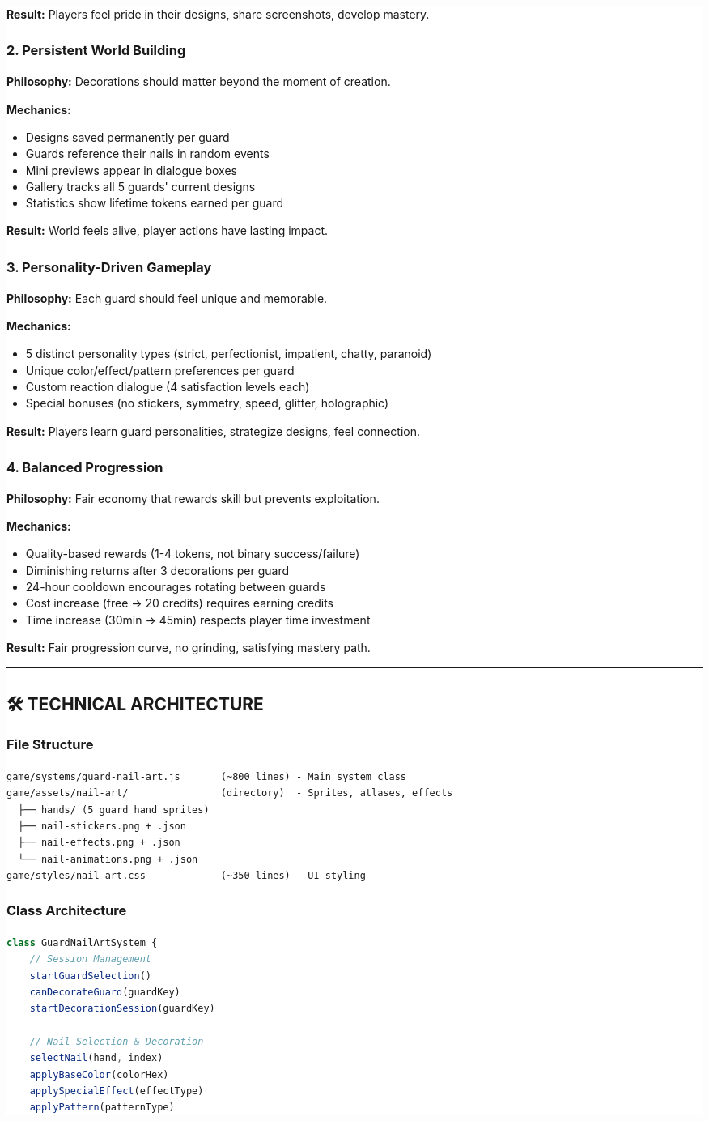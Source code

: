**Result:** Players feel pride in their designs, share screenshots, develop mastery.

### 2. Persistent World Building
**Philosophy:** Decorations should matter beyond the moment of creation.

**Mechanics:**
- Designs saved permanently per guard
- Guards reference their nails in random events
- Mini previews appear in dialogue boxes
- Gallery tracks all 5 guards' current designs
- Statistics show lifetime tokens earned per guard

**Result:** World feels alive, player actions have lasting impact.

### 3. Personality-Driven Gameplay
**Philosophy:** Each guard should feel unique and memorable.

**Mechanics:**
- 5 distinct personality types (strict, perfectionist, impatient, chatty, paranoid)
- Unique color/effect/pattern preferences per guard
- Custom reaction dialogue (4 satisfaction levels each)
- Special bonuses (no stickers, symmetry, speed, glitter, holographic)

**Result:** Players learn guard personalities, strategize designs, feel connection.

### 4. Balanced Progression
**Philosophy:** Fair economy that rewards skill but prevents exploitation.

**Mechanics:**
- Quality-based rewards (1-4 tokens, not binary success/failure)
- Diminishing returns after 3 decorations per guard
- 24-hour cooldown encourages rotating between guards
- Cost increase (free → 20 credits) requires earning credits
- Time increase (30min → 45min) respects player time investment

**Result:** Fair progression curve, no grinding, satisfying mastery path.

---

## 🛠️ TECHNICAL ARCHITECTURE

### File Structure
```
game/systems/guard-nail-art.js       (~800 lines) - Main system class
game/assets/nail-art/                (directory)  - Sprites, atlases, effects
  ├── hands/ (5 guard hand sprites)
  ├── nail-stickers.png + .json
  ├── nail-effects.png + .json
  └── nail-animations.png + .json
game/styles/nail-art.css             (~350 lines) - UI styling
```

### Class Architecture
```javascript
class GuardNailArtSystem {
    // Session Management
    startGuardSelection()
    canDecorateGuard(guardKey)
    startDecorationSession(guardKey)

    // Nail Selection & Decoration
    selectNail(hand, index)
    applyBaseColor(colorHex)
    applySpecialEffect(effectType)
    applyPattern(patternType)
```
